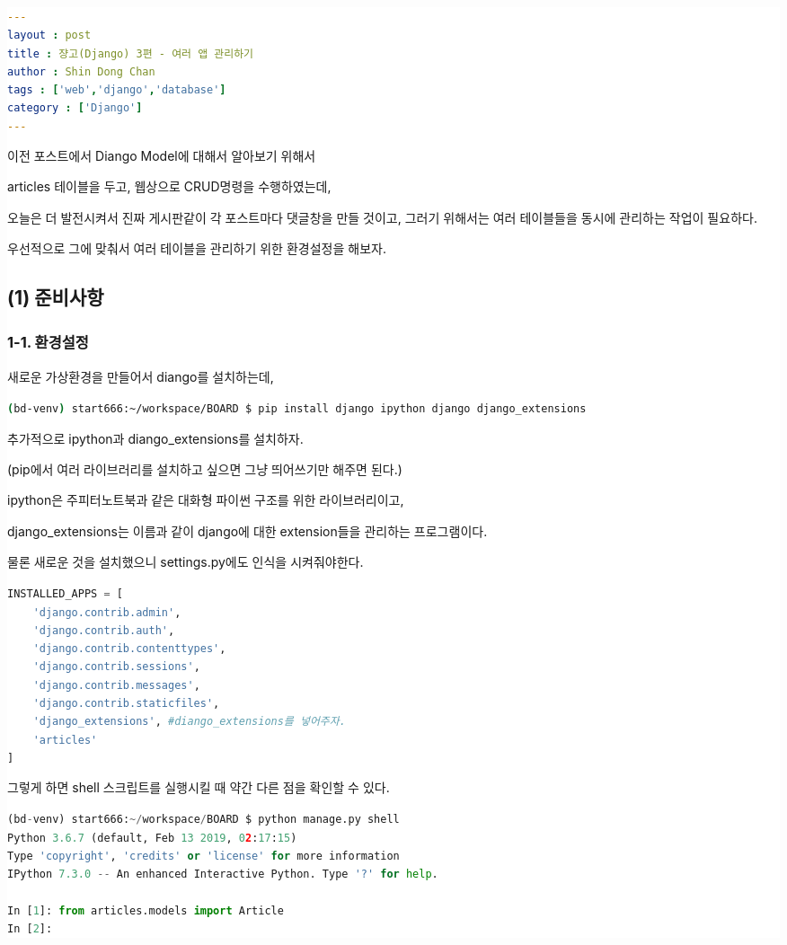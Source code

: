 ```yaml
---
layout : post
title : 쟝고(Django) 3편 - 여러 앱 관리하기
author : Shin Dong Chan
tags : ['web','django','database']
category : ['Django']
---
```


이전 포스트에서 Diango Model에 대해서 알아보기 위해서

articles 테이블을 두고, 웹상으로 CRUD명령을 수행하였는데,

오늘은 더 발전시켜서 진짜 게시판같이 각 포스트마다 댓글창을 만들 것이고, 그러기 위해서는 여러 테이블들을 동시에 관리하는 작업이 필요하다.

우선적으로 그에 맞춰서 여러 테이블을 관리하기 위한 환경설정을 해보자.

## (1) 준비사항

### 1-1. 환경설정

새로운 가상환경을 만들어서 diango를 설치하는데,

```bash
(bd-venv) start666:~/workspace/BOARD $ pip install django ipython django django_extensions
```

추가적으로 ipython과 diango_extensions를 설치하자.

(pip에서 여러 라이브러리를 설치하고 싶으면 그냥 띄어쓰기만 해주면 된다.)

ipython은 주피터노트북과 같은 대화형 파이썬 구조를 위한 라이브러리이고,

django_extensions는 이름과 같이 django에 대한 extension들을 관리하는 프로그램이다.

물론 새로운 것을 설치했으니 settings.py에도 인식을 시켜줘야한다.

```python
INSTALLED_APPS = [
    'django.contrib.admin',
    'django.contrib.auth',
    'django.contrib.contenttypes',
    'django.contrib.sessions',
    'django.contrib.messages',
    'django.contrib.staticfiles',
    'django_extensions', #diango_extensions를 넣어주자.
    'articles'
]
```

그렇게 하면 shell 스크립트를 실행시킬 때 약간 다른 점을 확인할 수 있다.

```python
(bd-venv) start666:~/workspace/BOARD $ python manage.py shell
Python 3.6.7 (default, Feb 13 2019, 02:17:15) 
Type 'copyright', 'credits' or 'license' for more information
IPython 7.3.0 -- An enhanced Interactive Python. Type '?' for help.

In [1]: from articles.models import Article                                                      
In [2]:  
```
